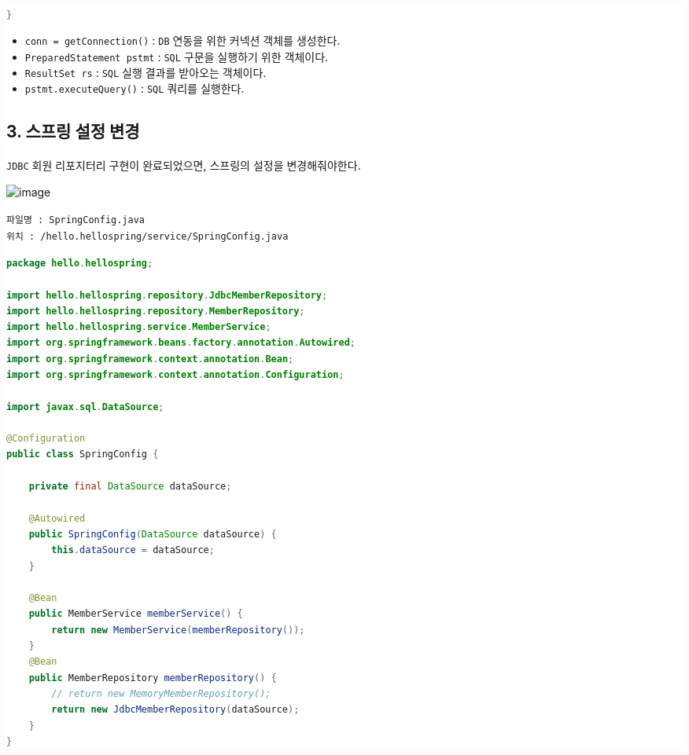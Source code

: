 ```java
}
```

- `conn = getConnection()` : `DB` 연동을 위한 커넥션 객체를 생성한다.
- `PreparedStatement pstmt` : `SQL` 구문을 실행하기 위한 객체이다.
- `ResultSet rs` : `SQL` 실행 결과를 받아오는 객체이다.
-  `pstmt.executeQuery()` : `SQL` 쿼리를 실행한다.

## 3. 스프링 설정 변경

`JDBC` 회원 리포지터리 구현이 완료되었으면, 스프링의 설정을 변경해줘야한다.

![image](https://user-images.githubusercontent.com/49560745/107458892-5af2e180-6b98-11eb-9e5b-8a9492b07047.png)

```
파일명 : SpringConfig.java
위치 : /hello.hellospring/service/SpringConfig.java
```

```java
package hello.hellospring;

import hello.hellospring.repository.JdbcMemberRepository;
import hello.hellospring.repository.MemberRepository;
import hello.hellospring.service.MemberService;
import org.springframework.beans.factory.annotation.Autowired;
import org.springframework.context.annotation.Bean;
import org.springframework.context.annotation.Configuration;

import javax.sql.DataSource;

@Configuration
public class SpringConfig {

    private final DataSource dataSource;

    @Autowired
    public SpringConfig(DataSource dataSource) {
        this.dataSource = dataSource;
    }

    @Bean
    public MemberService memberService() {
        return new MemberService(memberRepository());
    }
    @Bean
    public MemberRepository memberRepository() {
        // return new MemoryMemberRepository();
        return new JdbcMemberRepository(dataSource);
    }
}
```
